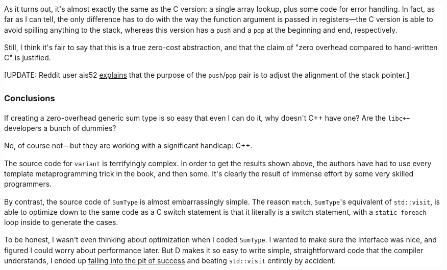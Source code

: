 As it turns out, it's almost exactly the same as the C version: a single array
lookup, plus some code for error handling. In fact, as far as I can tell, the
only difference has to do with the way the function argument is passed in
registers—the C version is able to avoid spilling anything to the stack,
whereas this version has a `push` and a `pop` at the beginning and end,
respectively.

Still, I think it's fair to say that this is a true zero-cost abstraction, and
that the claim of "zero overhead compared to hand-written C" is justified.

\[UPDATE: Reddit user ais52 [explains][10] that the purpose of the `push`/`pop`
pair is to adjust the alignment of the stack pointer.\]

### Conclusions

If creating a zero-overhead generic sum type is so easy that even I can do it,
why doesn't C++ have one? Are the `libc++` developers a bunch of dummies?

No, of course not—but they are working with a significant handicap: C++.

The source code for `variant` is terrifyingly complex. In order to get the
results shown above, the authors have had to use every template metaprogramming
trick in the book, and then some. It's clearly the result of immense effort by
some very skilled programmers.

By contrast, the source code of `SumType` is almost embarrassingly simple. The
reason `match`, `SumType`'s equivalent of `std::visit`, is able to optimize
down to the same code as a C switch statement is that it literally is a switch
statement, with a `static foreach` loop inside to generate the cases.

To be honest, I wasn't even thinking about optimization when I coded `SumType`.
I wanted to make sure the interface was nice, and figured I could worry about
performance later. But D makes it so easy to write simple, straightforward code
that the compiler understands, I ended up [falling into the pit of success][8]
and beating `std::visit` entirely by accident.

[1]: https://code.dlang.org/packages/sumtype
[2]: https://en.cppreference.com/w/cpp/header/variant
[3]: https://dlang.org/phobos/std_variant.html#.Algebraic
[4]: https://bitbashing.io/std-visit.html
[5]: https://www.reddit.com/r/cpp/comments/9khij8/stdvariant_code_bloat_looks_like_its_stdvisit/
[6]: https://github.com/pbackus/variant-comparison
[7]: https://en.cppreference.com/w/cpp/utility/variant/visit
[8]: https://blog.codinghorror.com/falling-into-the-pit-of-success/
[9]: https://www.reddit.com/r/programming/comments/ddi5wb/beating_stdvisit_without_really_trying/f2jrkrc/
[10]: https://www.reddit.com/r/programming/comments/ddi5wb/beating_stdvisit_without_really_trying/f2oe4hu/
